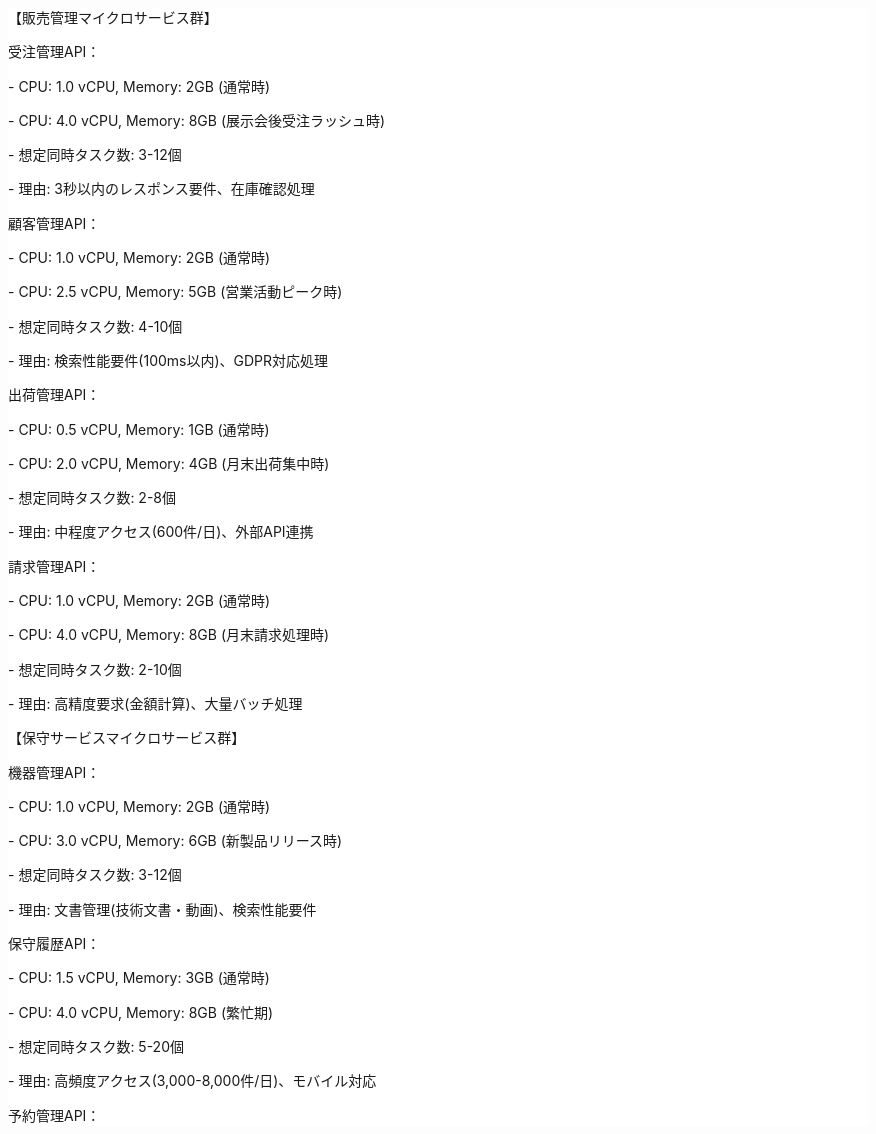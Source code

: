 【販売管理マイクロサービス群】

受注管理API：

\- CPU: 1.0 vCPU, Memory: 2GB (通常時)

\- CPU: 4.0 vCPU, Memory: 8GB (展示会後受注ラッシュ時)

\- 想定同時タスク数: 3-12個

\- 理由: 3秒以内のレスポンス要件、在庫確認処理

顧客管理API：

\- CPU: 1.0 vCPU, Memory: 2GB (通常時)

\- CPU: 2.5 vCPU, Memory: 5GB (営業活動ピーク時)

\- 想定同時タスク数: 4-10個

\- 理由: 検索性能要件(100ms以内)、GDPR対応処理

出荷管理API：

\- CPU: 0.5 vCPU, Memory: 1GB (通常時)

\- CPU: 2.0 vCPU, Memory: 4GB (月末出荷集中時)

\- 想定同時タスク数: 2-8個

\- 理由: 中程度アクセス(600件/日)、外部API連携

請求管理API：

\- CPU: 1.0 vCPU, Memory: 2GB (通常時)

\- CPU: 4.0 vCPU, Memory: 8GB (月末請求処理時)

\- 想定同時タスク数: 2-10個

\- 理由: 高精度要求(金額計算)、大量バッチ処理

【保守サービスマイクロサービス群】

機器管理API：

\- CPU: 1.0 vCPU, Memory: 2GB (通常時)

\- CPU: 3.0 vCPU, Memory: 6GB (新製品リリース時)

\- 想定同時タスク数: 3-12個

\- 理由: 文書管理(技術文書・動画)、検索性能要件

保守履歴API：

\- CPU: 1.5 vCPU, Memory: 3GB (通常時)

\- CPU: 4.0 vCPU, Memory: 8GB (繁忙期)

\- 想定同時タスク数: 5-20個

\- 理由: 高頻度アクセス(3,000-8,000件/日)、モバイル対応

予約管理API：
